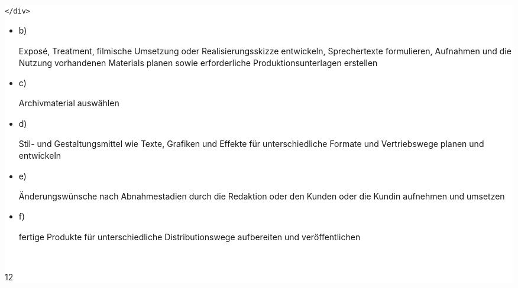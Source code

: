     </div>

  - b)
    
    <div style="">
    
    Exposé, Treatment, filmische Umsetzung oder Realisierungsskizze
    entwickeln, Sprechertexte formulieren, Aufnahmen und die Nutzung
    vorhandenen Materials planen sowie erforderliche
    Produktionsunterlagen erstellen
    
    </div>

  - c)
    
    <div style="">
    
    Archivmaterial auswählen
    
    </div>

  - d)
    
    <div style="">
    
    Stil- und Gestaltungsmittel wie Texte, Grafiken und Effekte für
    unterschiedliche Formate und Vertriebswege planen und entwickeln
    
    </div>

  - e)
    
    <div style="">
    
    Änderungswünsche nach Abnahmestadien durch die Redaktion oder den
    Kunden oder die Kundin aufnehmen und umsetzen
    
    </div>

  - f)
    
    <div style="">
    
    fertige Produkte für unterschiedliche Distributionswege aufbereiten
    und veröffentlichen
    
    </div>

</td>

<td style="border-right: 0.5pt solid ; border-bottom: 0.5pt solid ; " align="center" valign="middle" charoff="50">

 

</td>

<td style="border-bottom: 0.5pt solid ; " align="center" valign="middle" charoff="50">

12

</td>

</tr>
